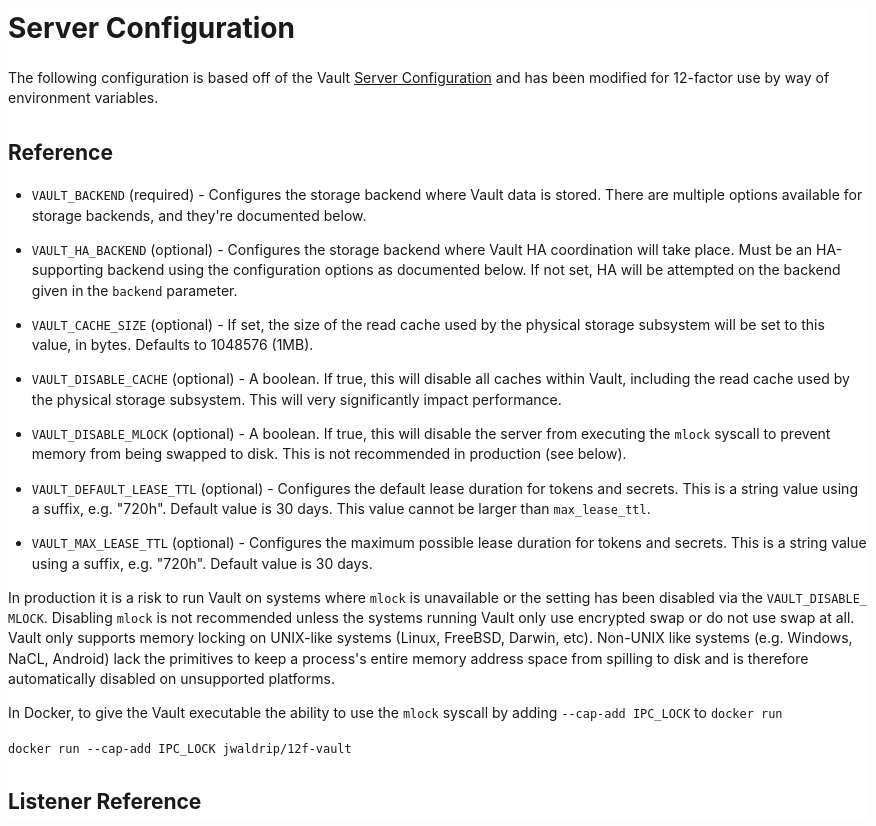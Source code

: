 # Server Configuration

The following configuration is based off of the Vault [Server Configuration](https://www.vaultproject.io/docs/config/index.html)
and has been modified for 12-factor use by way of environment variables.

## Reference

* `VAULT_BACKEND` (required) - Configures the storage backend where Vault data
  is stored. There are multiple options available for storage backends,
  and they're documented below.

* `VAULT_HA_BACKEND` (optional) - Configures the storage backend where Vault HA
  coordination will take place. Must be an HA-supporting backend using the
  configuration options as documented below. If not set, HA will be attempted
  on the backend given in the `backend` parameter.

* `VAULT_CACHE_SIZE` (optional) - If set, the size of the read cache used
  by the physical storage subsystem will be set to this value, in bytes.
  Defaults to 1048576 (1MB).

* `VAULT_DISABLE_CACHE` (optional) - A boolean. If true, this will disable all caches
  within Vault, including the read cache used by the physical storage
  subsystem. This will very significantly impact performance.

* `VAULT_DISABLE_MLOCK` (optional) - A boolean. If true, this will disable the
  server from executing the `mlock` syscall to prevent memory from being
  swapped to disk. This is not recommended in production (see below).

* `VAULT_DEFAULT_LEASE_TTL` (optional) - Configures the default lease duration
  for tokens and secrets. This is a string value using a suffix, e.g. "720h".
  Default value is 30 days. This value cannot be larger than `max_lease_ttl`.

* `VAULT_MAX_LEASE_TTL` (optional) - Configures the maximum possible
  lease duration for tokens and secrets. This is a string value using a suffix,
  e.g. "720h". Default value is 30 days.

In production it is a risk to run Vault on systems where `mlock` is
unavailable or the setting has been disabled via the `VAULT_DISABLE_MLOCK`.
Disabling `mlock` is not recommended unless the systems running Vault only
use encrypted swap or do not use swap at all.  Vault only supports memory
locking on UNIX-like systems (Linux, FreeBSD, Darwin, etc).  Non-UNIX like
systems (e.g. Windows, NaCL, Android) lack the primitives to keep a process's
entire memory address space from spilling to disk and is therefore automatically
disabled on unsupported platforms.

In Docker, to give the Vault executable the ability to use the `mlock` syscall
by adding `--cap-add IPC_LOCK` to `docker run`

```shell
docker run --cap-add IPC_LOCK jwaldrip/12f-vault
```

## Listener Reference
